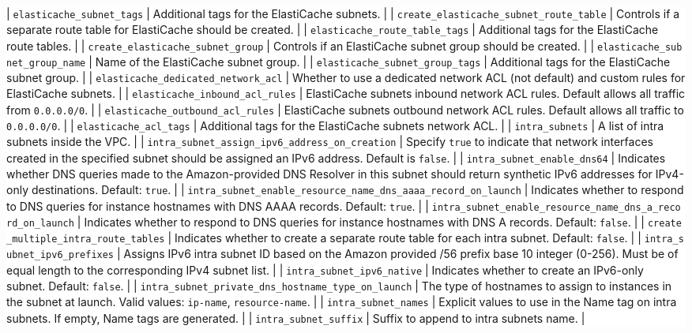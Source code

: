 | `elasticache_subnet_tags`                                  | Additional tags for the ElastiCache subnets.                                                                                                                                                                              |
| `create_elasticache_subnet_route_table`                    | Controls if a separate route table for ElastiCache should be created.                                                                                                                                                     |
| `elasticache_route_table_tags`                             | Additional tags for the ElastiCache route tables.                                                                                                                                                                         |
| `create_elasticache_subnet_group`                          | Controls if an ElastiCache subnet group should be created.                                                                                                                                                               |
| `elasticache_subnet_group_name`                            | Name of the ElastiCache subnet group.                                                                                                                                                                                     |
| `elasticache_subnet_group_tags`                            | Additional tags for the ElastiCache subnet group.                                                                                                                                                                         |
| `elasticache_dedicated_network_acl`                        | Whether to use a dedicated network ACL (not default) and custom rules for ElastiCache subnets.                                                                                                                            |
| `elasticache_inbound_acl_rules`                            | ElastiCache subnets inbound network ACL rules. Default allows all traffic from `0.0.0.0/0`.                                                                                                                              |
| `elasticache_outbound_acl_rules`                           | ElastiCache subnets outbound network ACL rules. Default allows all traffic to `0.0.0.0/0`.                                                                                                                               |
| `elasticache_acl_tags`                                     | Additional tags for the ElastiCache subnets network ACL.                                                                                                                                                                  |
| `intra_subnets`                                            | A list of intra subnets inside the VPC.                                                                                                                                                                                   |
| `intra_subnet_assign_ipv6_address_on_creation`             | Specify `true` to indicate that network interfaces created in the specified subnet should be assigned an IPv6 address. Default is `false`.                                                                                |
| `intra_subnet_enable_dns64`                                | Indicates whether DNS queries made to the Amazon-provided DNS Resolver in this subnet should return synthetic IPv6 addresses for IPv4-only destinations. Default: `true`.                                                  |
| `intra_subnet_enable_resource_name_dns_aaaa_record_on_launch` | Indicates whether to respond to DNS queries for instance hostnames with DNS AAAA records. Default: `true`.                                                                                                                |
| `intra_subnet_enable_resource_name_dns_a_record_on_launch` | Indicates whether to respond to DNS queries for instance hostnames with DNS A records. Default: `false`.                                                                                                                 |
| `create_multiple_intra_route_tables`                       | Indicates whether to create a separate route table for each intra subnet. Default: `false`.                                                                                                                               |
| `intra_subnet_ipv6_prefixes`                               | Assigns IPv6 intra subnet ID based on the Amazon provided /56 prefix base 10 integer (0-256). Must be of equal length to the corresponding IPv4 subnet list.                                                              |
| `intra_subnet_ipv6_native`                                 | Indicates whether to create an IPv6-only subnet. Default: `false`.                                                                                                                                                       |
| `intra_subnet_private_dns_hostname_type_on_launch`         | The type of hostnames to assign to instances in the subnet at launch. Valid values: `ip-name`, `resource-name`.                                                                                                          |
| `intra_subnet_names`                                       | Explicit values to use in the Name tag on intra subnets. If empty, Name tags are generated.                                                                                                                              |
| `intra_subnet_suffix`                                      | Suffix to append to intra subnets name.                                                                                                                                                                                   |